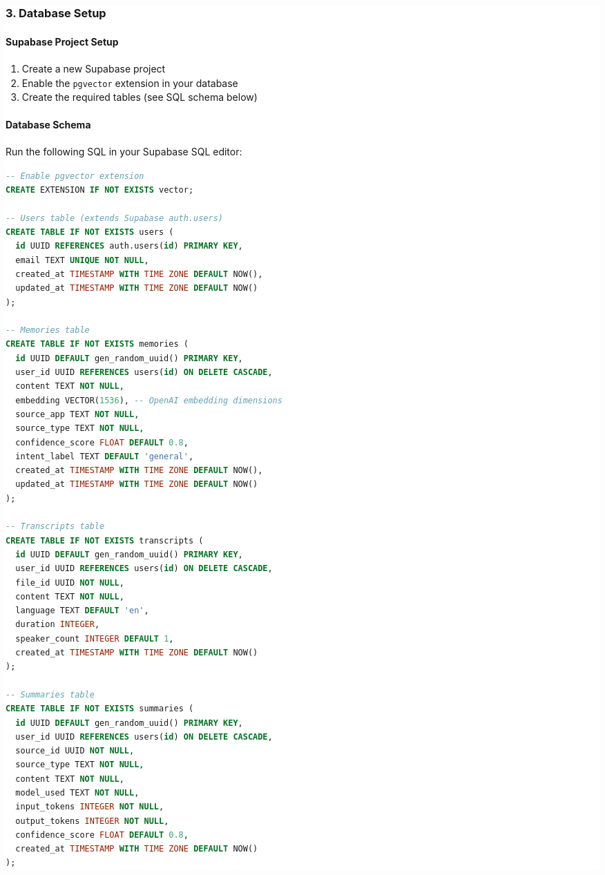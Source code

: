 ### 3. Database Setup

#### Supabase Project Setup

1. Create a new Supabase project
2. Enable the `pgvector` extension in your database
3. Create the required tables (see SQL schema below)

#### Database Schema

Run the following SQL in your Supabase SQL editor:

```sql
-- Enable pgvector extension
CREATE EXTENSION IF NOT EXISTS vector;

-- Users table (extends Supabase auth.users)
CREATE TABLE IF NOT EXISTS users (
  id UUID REFERENCES auth.users(id) PRIMARY KEY,
  email TEXT UNIQUE NOT NULL,
  created_at TIMESTAMP WITH TIME ZONE DEFAULT NOW(),
  updated_at TIMESTAMP WITH TIME ZONE DEFAULT NOW()
);

-- Memories table
CREATE TABLE IF NOT EXISTS memories (
  id UUID DEFAULT gen_random_uuid() PRIMARY KEY,
  user_id UUID REFERENCES users(id) ON DELETE CASCADE,
  content TEXT NOT NULL,
  embedding VECTOR(1536), -- OpenAI embedding dimensions
  source_app TEXT NOT NULL,
  source_type TEXT NOT NULL,
  confidence_score FLOAT DEFAULT 0.8,
  intent_label TEXT DEFAULT 'general',
  created_at TIMESTAMP WITH TIME ZONE DEFAULT NOW(),
  updated_at TIMESTAMP WITH TIME ZONE DEFAULT NOW()
);

-- Transcripts table
CREATE TABLE IF NOT EXISTS transcripts (
  id UUID DEFAULT gen_random_uuid() PRIMARY KEY,
  user_id UUID REFERENCES users(id) ON DELETE CASCADE,
  file_id UUID NOT NULL,
  content TEXT NOT NULL,
  language TEXT DEFAULT 'en',
  duration INTEGER,
  speaker_count INTEGER DEFAULT 1,
  created_at TIMESTAMP WITH TIME ZONE DEFAULT NOW()
);

-- Summaries table
CREATE TABLE IF NOT EXISTS summaries (
  id UUID DEFAULT gen_random_uuid() PRIMARY KEY,
  user_id UUID REFERENCES users(id) ON DELETE CASCADE,
  source_id UUID NOT NULL,
  source_type TEXT NOT NULL,
  content TEXT NOT NULL,
  model_used TEXT NOT NULL,
  input_tokens INTEGER NOT NULL,
  output_tokens INTEGER NOT NULL,
  confidence_score FLOAT DEFAULT 0.8,
  created_at TIMESTAMP WITH TIME ZONE DEFAULT NOW()
);

```